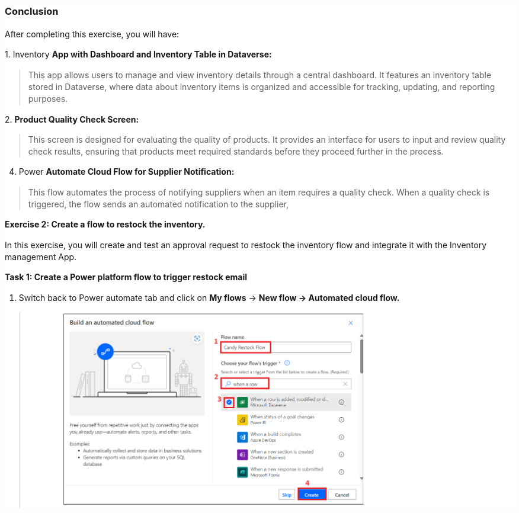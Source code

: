### Conclusion

After completing this exercise, you will have:

1\. Inventory **App with Dashboard and Inventory Table in Dataverse:**

> This app allows users to manage and view inventory details through a
> central dashboard. It features an inventory table stored in Dataverse,
> where data about inventory items is organized and accessible for
> tracking, updating, and reporting purposes.

2\. **Product Quality Check Screen:**

> This screen is designed for evaluating the quality of products. It
> provides an interface for users to input and review quality check
> results, ensuring that products meet required standards before they
> proceed further in the process.

4.  Power **Automate Cloud Flow for Supplier Notification:**

> This flow automates the process of notifying suppliers when an item
> requires a quality check. When a quality check is triggered, the flow
> sends an automated notification to the supplier,

**Exercise 2: Create a flow to restock the inventory.**

In this exercise, you will create and test an approval request to
restock the inventory flow and integrate it with the Inventory
management App.

**Task 1: Create a Power platform flow to trigger restock email**

1.  Switch back to Power automate tab and click on **My flows** -\>
    **New flow -\> Automated cloud flow.**

> <img src="./media/image51.png"
> style="width:6.49375in;height:3.39722in" />
